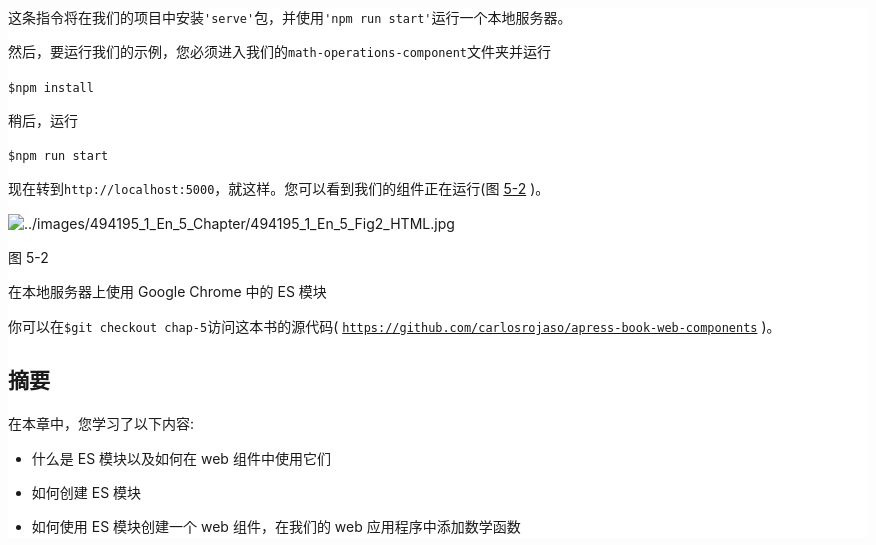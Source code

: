 这条指令将在我们的项目中安装`'serve'`包，并使用`'npm run start'`运行一个本地服务器。

然后，要运行我们的示例，您必须进入我们的`math-operations-component`文件夹并运行

```jsx
$npm install

```

稍后，运行

```jsx
$npm run start

```

现在转到`http://localhost:5000`，就这样。您可以看到我们的组件正在运行(图 [5-2](#Fig2) )。

![../images/494195_1_En_5_Chapter/494195_1_En_5_Fig2_HTML.jpg](../images/494195_1_En_5_Chapter/494195_1_En_5_Fig2_HTML.jpg)

图 5-2

在本地服务器上使用 Google Chrome 中的 ES 模块

你可以在`$git checkout chap-5`访问这本书的源代码( [`https://github.com/carlosrojaso/apress-book-web-components`](https://github.com/carlosrojaso/apress-book-web-components) )。

## 摘要

在本章中，您学习了以下内容:

*   什么是 ES 模块以及如何在 web 组件中使用它们

*   如何创建 ES 模块

*   如何使用 ES 模块创建一个 web 组件，在我们的 web 应用程序中添加数学函数